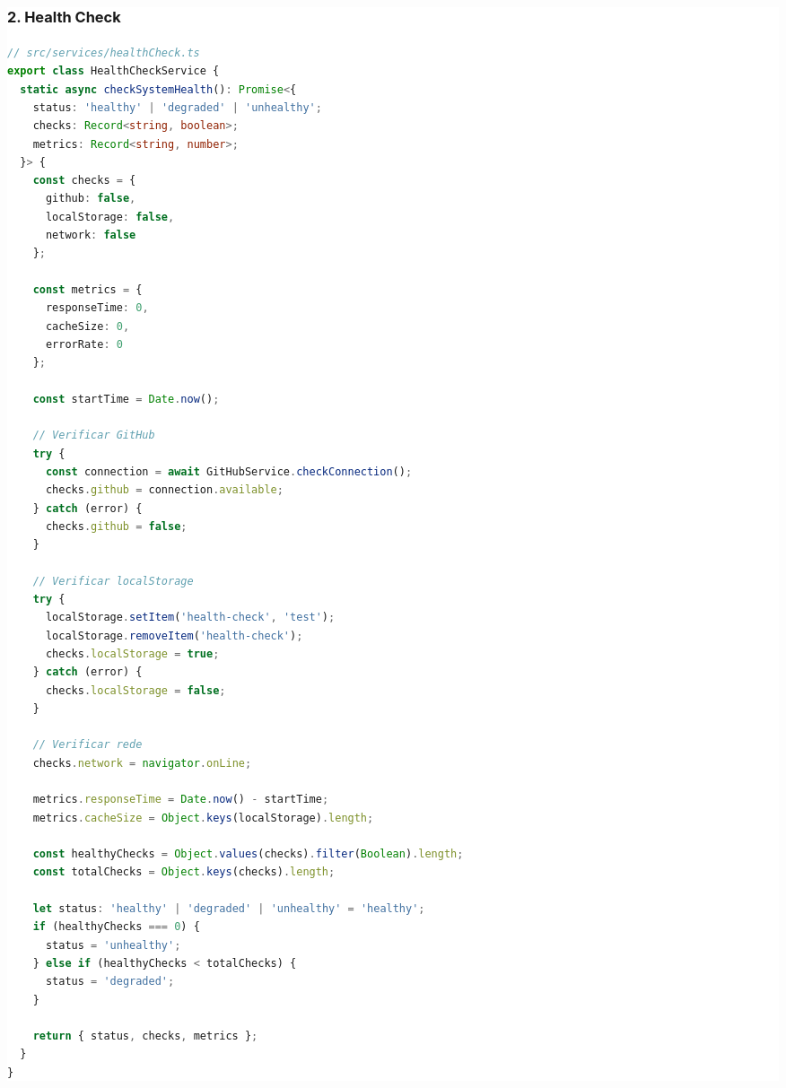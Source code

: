 ### 2. Health Check

```typescript
// src/services/healthCheck.ts
export class HealthCheckService {
  static async checkSystemHealth(): Promise<{
    status: 'healthy' | 'degraded' | 'unhealthy';
    checks: Record<string, boolean>;
    metrics: Record<string, number>;
  }> {
    const checks = {
      github: false,
      localStorage: false,
      network: false
    };

    const metrics = {
      responseTime: 0,
      cacheSize: 0,
      errorRate: 0
    };

    const startTime = Date.now();

    // Verificar GitHub
    try {
      const connection = await GitHubService.checkConnection();
      checks.github = connection.available;
    } catch (error) {
      checks.github = false;
    }

    // Verificar localStorage
    try {
      localStorage.setItem('health-check', 'test');
      localStorage.removeItem('health-check');
      checks.localStorage = true;
    } catch (error) {
      checks.localStorage = false;
    }

    // Verificar rede
    checks.network = navigator.onLine;

    metrics.responseTime = Date.now() - startTime;
    metrics.cacheSize = Object.keys(localStorage).length;

    const healthyChecks = Object.values(checks).filter(Boolean).length;
    const totalChecks = Object.keys(checks).length;

    let status: 'healthy' | 'degraded' | 'unhealthy' = 'healthy';
    if (healthyChecks === 0) {
      status = 'unhealthy';
    } else if (healthyChecks < totalChecks) {
      status = 'degraded';
    }

    return { status, checks, metrics };
  }
}
```
